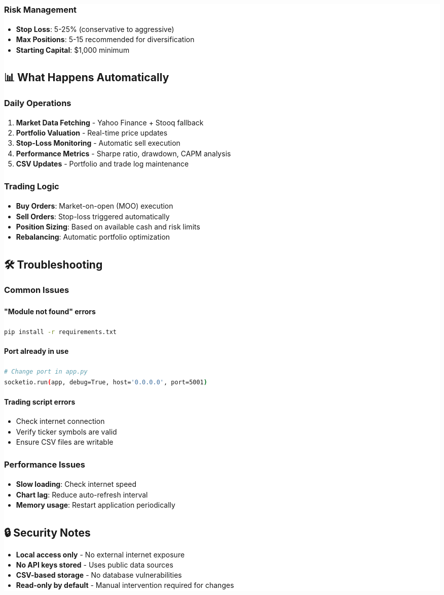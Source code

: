 ### **Risk Management**
- **Stop Loss**: 5-25% (conservative to aggressive)
- **Max Positions**: 5-15 recommended for diversification
- **Starting Capital**: $1,000 minimum

## 📊 What Happens Automatically

### **Daily Operations**
1. **Market Data Fetching** - Yahoo Finance + Stooq fallback
2. **Portfolio Valuation** - Real-time price updates
3. **Stop-Loss Monitoring** - Automatic sell execution
4. **Performance Metrics** - Sharpe ratio, drawdown, CAPM analysis
5. **CSV Updates** - Portfolio and trade log maintenance

### **Trading Logic**
- **Buy Orders**: Market-on-open (MOO) execution
- **Sell Orders**: Stop-loss triggered automatically
- **Position Sizing**: Based on available cash and risk limits
- **Rebalancing**: Automatic portfolio optimization

## 🛠️ Troubleshooting

### **Common Issues**

#### **"Module not found" errors**
```bash
pip install -r requirements.txt
```

#### **Port already in use**
```bash
# Change port in app.py
socketio.run(app, debug=True, host='0.0.0.0', port=5001)
```

#### **Trading script errors**
- Check internet connection
- Verify ticker symbols are valid
- Ensure CSV files are writable

### **Performance Issues**
- **Slow loading**: Check internet speed
- **Chart lag**: Reduce auto-refresh interval
- **Memory usage**: Restart application periodically

## 🔒 Security Notes

- **Local access only** - No external internet exposure
- **No API keys stored** - Uses public data sources
- **CSV-based storage** - No database vulnerabilities
- **Read-only by default** - Manual intervention required for changes
